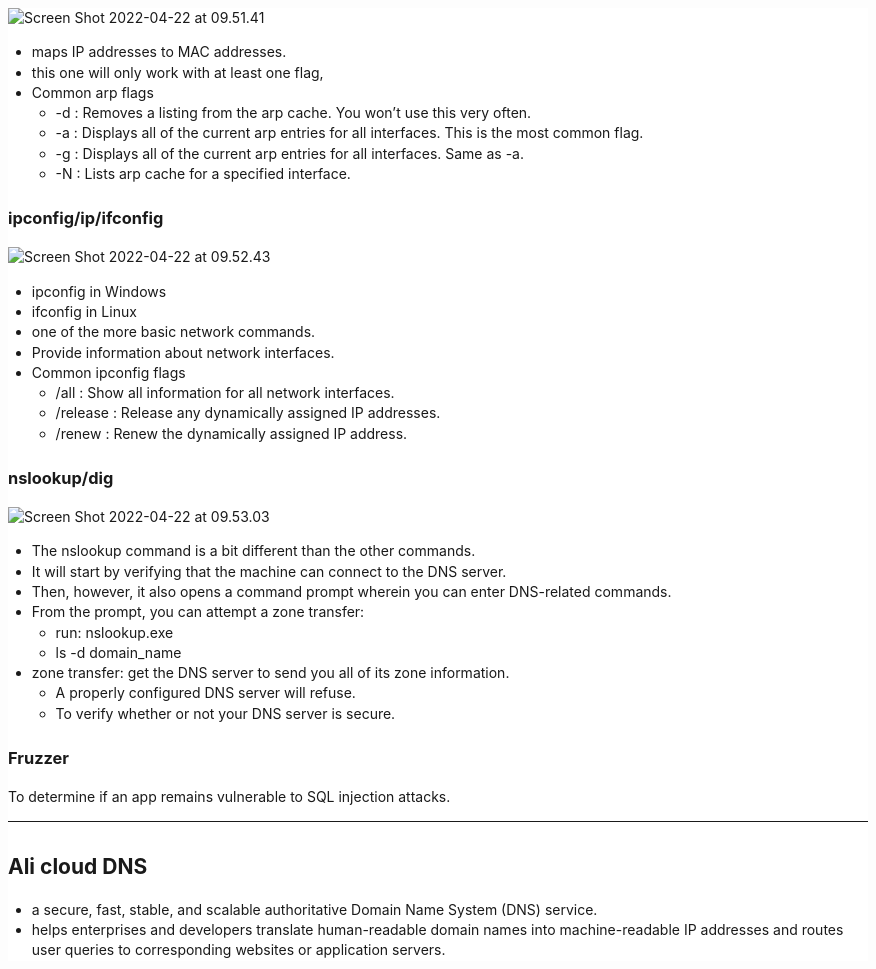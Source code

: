 ![Screen Shot 2022-04-22 at 09.51.41](https://i.imgur.com/MkptkN2.png)

- maps IP addresses to MAC addresses.
- this one will only work with at least one flag,
- Common arp flags
  - -d : Removes a listing from the arp cache. You won’t use this very often.
  - -a : Displays all of the current arp entries for all interfaces. This is the most common flag.
  - -g : Displays all of the current arp entries for all interfaces. Same as -a.
  - -N : Lists arp cache for a specified interface.



### ipconfig/ip/ifconfig

![Screen Shot 2022-04-22 at 09.52.43](https://i.imgur.com/AG0fSnc.png)

- ipconfig in Windows
- ifconfig in Linux
- one of the more basic network commands.
- Provide information about network interfaces.
- Common ipconfig flags
  - /all : Show all information for all network interfaces.
  - /release : Release any dynamically assigned IP addresses.
  - /renew : Renew the dynamically assigned IP address.

### nslookup/dig

![Screen Shot 2022-04-22 at 09.53.03](https://i.imgur.com/8rVX4pH.png)

- The nslookup command is a bit different than the other commands.
- It will start by verifying that the machine can connect to the DNS server.
- Then, however, it also opens a command prompt wherein you can enter DNS-related commands.
- From the prompt, you can attempt a zone transfer:   
  - run: nslookup.exe
  - ls -d domain_name <enter>
- zone transfer: get the DNS server to send you all of its zone information.
  - A properly configured DNS server will refuse.
  - To verify whether or not your DNS server is secure.

### Fruzzer
To determine if an app remains vulnerable to SQL injection attacks.




---

## Ali cloud DNS


- a secure, fast, stable, and scalable authoritative Domain Name System (DNS) service.
- helps enterprises and developers translate human-readable domain names into machine-readable IP addresses and routes user queries to corresponding websites or application servers.
